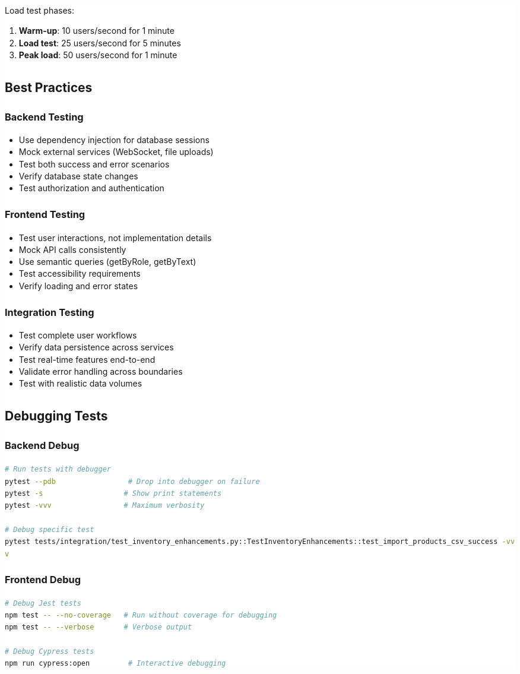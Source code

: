 Load test phases:
1. **Warm-up**: 10 users/second for 1 minute
2. **Load test**: 25 users/second for 5 minutes
3. **Peak load**: 50 users/second for 1 minute

## Best Practices

### Backend Testing
- Use dependency injection for database sessions
- Mock external services (WebSocket, file uploads)
- Test both success and error scenarios
- Verify database state changes
- Test authorization and authentication

### Frontend Testing
- Test user interactions, not implementation details
- Mock API calls consistently
- Use semantic queries (getByRole, getByText)
- Test accessibility requirements
- Verify loading and error states

### Integration Testing
- Test complete user workflows
- Verify data persistence across services
- Test real-time features end-to-end
- Validate error handling across boundaries
- Test with realistic data volumes

## Debugging Tests

### Backend Debug
```bash
# Run tests with debugger
pytest --pdb                 # Drop into debugger on failure
pytest -s                   # Show print statements
pytest -vvv                 # Maximum verbosity

# Debug specific test
pytest tests/integration/test_inventory_enhancements.py::TestInventoryEnhancements::test_import_products_csv_success -vvv
```

### Frontend Debug
```bash
# Debug Jest tests
npm test -- --no-coverage   # Run without coverage for debugging
npm test -- --verbose       # Verbose output

# Debug Cypress tests
npm run cypress:open         # Interactive debugging
```

